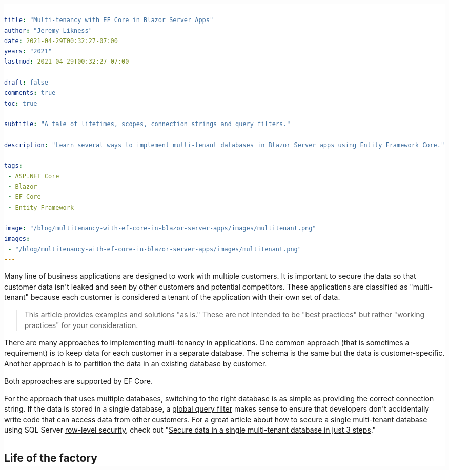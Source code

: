 ```yaml
---
title: "Multi-tenancy with EF Core in Blazor Server Apps"
author: "Jeremy Likness"
date: 2021-04-29T00:32:27-07:00
years: "2021"
lastmod: 2021-04-29T00:32:27-07:00

draft: false
comments: true
toc: true

subtitle: "A tale of lifetimes, scopes, connection strings and query filters."

description: "Learn several ways to implement multi-tenant databases in Blazor Server apps using Entity Framework Core."

tags:
 - ASP.NET Core 
 - Blazor
 - EF Core
 - Entity Framework 

image: "/blog/multitenancy-with-ef-core-in-blazor-server-apps/images/multitenant.png" 
images:
 - "/blog/multitenancy-with-ef-core-in-blazor-server-apps/images/multitenant.png" 
---
```


Many line of business applications are designed to work with multiple customers. It is important to secure the data so that customer data isn't leaked and seen by other customers and potential competitors. These applications are classified as "multi-tenant" because each customer is considered a tenant of the application with their own set of data.

> This article provides examples and solutions "as is." These are not intended to be "best practices" but rather "working practices" for your consideration.

There are many approaches to implementing multi-tenancy in applications. One common approach (that is sometimes a requirement) is to keep data for each customer in a separate database. The schema is the same but the data is customer-specific. Another approach is to partition the data in an existing database by customer.

Both approaches are supported by EF Core.

For the approach that uses multiple databases, switching to the right database is as simple as providing the correct connection string. If the data is stored in a single database, a [global query filter](https://docs.microsoft.com/ef/core/querying/filters) makes sense to ensure that developers don't accidentally write code that can access data from other customers. For a great article about how to secure a single multi-tenant database using SQL Server [row-level security](https://docs.microsoft.com/sql/relational-databases/security/row-level-security), check out "[Secure data in a single multi-tenant database in just 3 steps](https://lukaszcoding.com/secure-data-in-a-single-multi-tenant-database-in-just-3-steps/)."

## Life of the factory
